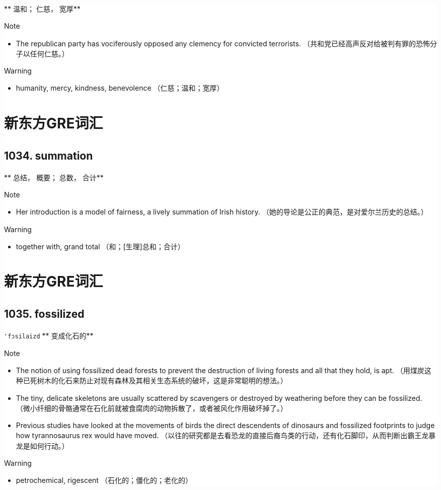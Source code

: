 ** 温和； 仁慈， 宽厚**

> [!NOTE]
>
> - The republican party has vociferously opposed any clemency for convicted terrorists. （共和党已经高声反对给被判有罪的恐怖分子以任何仁慈。）
>

> [!WARNING]
>
> - humanity, mercy, kindness, benevolence （仁慈；温和；宽厚）
>

# 新东方GRE词汇

## 1034. summation

** 总结， 概要； 总数， 合计**

> [!NOTE]
>
> - Her introduction is a model of fairness, a lively summation of Irish history. （她的导论是公正的典范，是对爱尔兰历史的总结。）
>

> [!WARNING]
>
> - together with, grand total （和；[生理]总和；合计）
>

# 新东方GRE词汇

## 1035. fossilized

`'fɔsilaizd`  ** 变成化石的**

> [!NOTE]
>
> - The notion of using fossilized dead forests to prevent the destruction of living forests and all that they hold, is apt. （用煤炭这种已死树木的化石来防止对现有森林及其相关生态系统的破坏，这是非常聪明的想法。）
>
> - The tiny, delicate skeletons are usually scattered by scavengers or destroyed by weathering before they can be fossilized. （微小纤细的骨骼通常在石化前就被食腐肉的动物拆散了，或者被风化作用破坏掉了。）
>
> - Previous studies have looked at the movements of birds the direct descendents of dinosaurs and fossilized footprints to judge how tyrannosaurus rex would have moved. （以往的研究都是去看恐龙的直接后裔鸟类的行动，还有化石脚印，从而判断出霸王龙暴龙是如何行动。）
>

> [!WARNING]
>
> - petrochemical, rigescent （石化的；僵化的；老化的）
>
